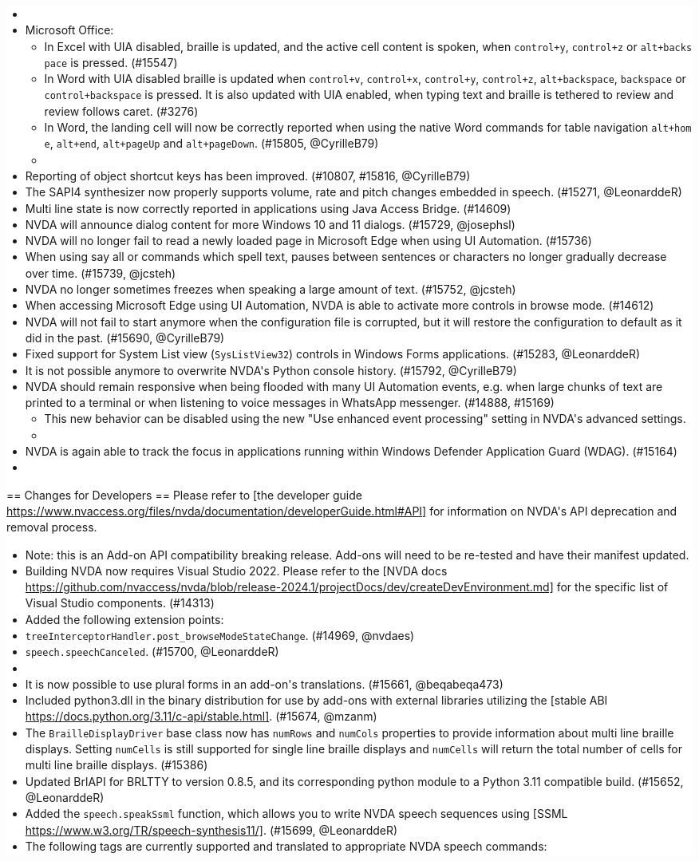   -
- Microsoft Office:
  - In Excel with UIA disabled, braille is updated, and the active cell content is spoken, when ``control+y``, ``control+z`` or ``alt+backspace`` is pressed. (#15547)
  - In Word with UIA disabled braille is updated when ``control+v``, ``control+x``, ``control+y``, ``control+z``, ``alt+backspace``, ``backspace`` or ``control+backspace`` is pressed.
  It is also updated with UIA enabled, when typing text and braille is tethered to review and review follows caret. (#3276)
  - In Word, the landing cell will now be correctly reported when using the native Word commands for table navigation ``alt+home``, ``alt+end``, ``alt+pageUp`` and ``alt+pageDown``. (#15805, @CyrilleB79)
  -
- Reporting of object shortcut keys has been improved. (#10807, #15816, @CyrilleB79)
- The SAPI4 synthesizer now properly supports volume, rate and pitch changes embedded in speech. (#15271, @LeonarddeR)
- Multi line state is now correctly reported in applications using Java Access Bridge. (#14609)
- NVDA will announce dialog content for more Windows 10 and 11 dialogs. (#15729, @josephsl)
- NVDA will no longer fail to read a newly loaded page in Microsoft Edge when using UI Automation. (#15736)
- When using say all or commands which spell text, pauses between sentences or characters no longer gradually decrease over time. (#15739, @jcsteh)
- NVDA no longer sometimes freezes when speaking a large amount of text. (#15752, @jcsteh)
- When accessing Microsoft Edge using UI Automation, NVDA is able to activate more controls in browse mode. (#14612)
- NVDA will not fail to start anymore when the configuration file is corrupted, but it will restore the configuration to default as it did in the past. (#15690, @CyrilleB79)
- Fixed support for System List view (``SysListView32``) controls in Windows Forms applications. (#15283, @LeonarddeR)
- It is not possible anymore to overwrite NVDA's Python console history. (#15792, @CyrilleB79)
- NVDA should remain responsive when being flooded with many UI Automation events, e.g. when large chunks of text are printed to a terminal or when listening to voice messages in WhatsApp messenger. (#14888, #15169)
  - This new behavior can be disabled using the new "Use enhanced event processing" setting in NVDA's advanced settings.
  -
- NVDA is again able to track the focus in applications running within Windows Defender Application Guard (WDAG). (#15164)
-

== Changes for Developers ==
Please refer to [the developer guide https://www.nvaccess.org/files/nvda/documentation/developerGuide.html#API] for information on NVDA's API deprecation and removal process.

- Note: this is an Add-on API compatibility breaking release.
Add-ons will need to be re-tested and have their manifest updated.
- Building NVDA now requires Visual Studio 2022.
Please refer to the [NVDA docs https://github.com/nvaccess/nvda/blob/release-2024.1/projectDocs/dev/createDevEnvironment.md] for the specific list of Visual Studio components. (#14313)
- Added the following extension points:
 - ``treeInterceptorHandler.post_browseModeStateChange``. (#14969, @nvdaes)
 - ``speech.speechCanceled``. (#15700, @LeonarddeR)
 -
- It is now possible to use plural forms in an add-on's translations. (#15661, @beqabeqa473)
- Included python3.dll in the binary distribution for use by add-ons with external libraries utilizing the [stable ABI https://docs.python.org/3.11/c-api/stable.html]. (#15674, @mzanm)
- The ``BrailleDisplayDriver`` base class now has ``numRows`` and ``numCols`` properties to provide information about multi line braille displays.
Setting ``numCells`` is still supported for single line braille displays and ``numCells`` will return the total number of cells for multi line braille displays. (#15386)
- Updated BrlAPI for BRLTTY to version 0.8.5, and its corresponding python module to a Python 3.11 compatible build. (#15652, @LeonarddeR)
- Added the ``speech.speakSsml`` function, which allows you to write NVDA speech sequences using [SSML https://www.w3.org/TR/speech-synthesis11/].  (#15699, @LeonarddeR)
 - The following tags are currently supported and translated to appropriate NVDA speech commands: